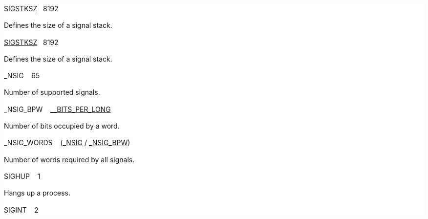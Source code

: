 </tr>
<tr id="row46519624084823"><td class="cellrowborder" valign="top" width="50%" headers="mcps1.1.3.1.1 "><p id="p1653816921084823"><a name="p1653816921084823"></a><a name="p1653816921084823"></a><a href="IPC.md#ga8a433a10420a0c51355da26cfcab2131">SIGSTKSZ</a>&nbsp;&nbsp;&nbsp;8192</p>
</td>
<td class="cellrowborder" valign="top" width="50%" headers="mcps1.1.3.1.2 "><p id="p1756232207084823"><a name="p1756232207084823"></a><a name="p1756232207084823"></a>Defines the size of a signal stack. </p>
</td>
</tr>
<tr id="row1585893450084823"><td class="cellrowborder" valign="top" width="50%" headers="mcps1.1.3.1.1 "><p id="p1432000516084823"><a name="p1432000516084823"></a><a name="p1432000516084823"></a><a href="IPC.md#ga8a433a10420a0c51355da26cfcab2131">SIGSTKSZ</a>&nbsp;&nbsp;&nbsp;8192</p>
</td>
<td class="cellrowborder" valign="top" width="50%" headers="mcps1.1.3.1.2 "><p id="p989286771084823"><a name="p989286771084823"></a><a name="p989286771084823"></a>Defines the size of a signal stack. </p>
</td>
</tr>
<tr id="row288461763084823"><td class="cellrowborder" valign="top" width="50%" headers="mcps1.1.3.1.1 "><p id="p687676505084823"><a name="p687676505084823"></a><a name="p687676505084823"></a><em id="ga275020780cb70a8b0cba8db5accc5d19"><a name="ga275020780cb70a8b0cba8db5accc5d19"></a><a name="ga275020780cb70a8b0cba8db5accc5d19"></a></em>_NSIG &nbsp;&nbsp;&nbsp;65</p>
</td>
<td class="cellrowborder" valign="top" width="50%" headers="mcps1.1.3.1.2 "><p id="p1965652221084823"><a name="p1965652221084823"></a><a name="p1965652221084823"></a>Number of supported signals. </p>
</td>
</tr>
<tr id="row2033747606084823"><td class="cellrowborder" valign="top" width="50%" headers="mcps1.1.3.1.1 "><p id="p1202746731084823"><a name="p1202746731084823"></a><a name="p1202746731084823"></a><em id="ga15d5d2dce732343eece4e11ac487e003"><a name="ga15d5d2dce732343eece4e11ac487e003"></a><a name="ga15d5d2dce732343eece4e11ac487e003"></a></em>_NSIG_BPW &nbsp;&nbsp;&nbsp;<a href="UTILS.md#ga0bf2a26a1f15f79f80319edbaa5cc9a5">__BITS_PER_LONG</a></p>
</td>
<td class="cellrowborder" valign="top" width="50%" headers="mcps1.1.3.1.2 "><p id="p1696196245084823"><a name="p1696196245084823"></a><a name="p1696196245084823"></a>Number of bits occupied by a word. </p>
</td>
</tr>
<tr id="row1482448777084823"><td class="cellrowborder" valign="top" width="50%" headers="mcps1.1.3.1.1 "><p id="p1788214954084823"><a name="p1788214954084823"></a><a name="p1788214954084823"></a><em id="gacd9297a3ab78048b3f46055fc7739c17"><a name="gacd9297a3ab78048b3f46055fc7739c17"></a><a name="gacd9297a3ab78048b3f46055fc7739c17"></a></em>_NSIG_WORDS &nbsp;&nbsp;&nbsp;(<a href="IPC.md#ga275020780cb70a8b0cba8db5accc5d19">_NSIG</a> / <a href="IPC.md#ga15d5d2dce732343eece4e11ac487e003">_NSIG_BPW</a>)</p>
</td>
<td class="cellrowborder" valign="top" width="50%" headers="mcps1.1.3.1.2 "><p id="p838870438084823"><a name="p838870438084823"></a><a name="p838870438084823"></a>Number of words required by all signals. </p>
</td>
</tr>
<tr id="row1830090302084823"><td class="cellrowborder" valign="top" width="50%" headers="mcps1.1.3.1.1 "><p id="p460477538084823"><a name="p460477538084823"></a><a name="p460477538084823"></a><em id="ga136c64ec2d1306de745e39d6aee362ca"><a name="ga136c64ec2d1306de745e39d6aee362ca"></a><a name="ga136c64ec2d1306de745e39d6aee362ca"></a></em>SIGHUP &nbsp;&nbsp;&nbsp;1</p>
</td>
<td class="cellrowborder" valign="top" width="50%" headers="mcps1.1.3.1.2 "><p id="p46834512084823"><a name="p46834512084823"></a><a name="p46834512084823"></a>Hangs up a process. </p>
</td>
</tr>
<tr id="row897660969084823"><td class="cellrowborder" valign="top" width="50%" headers="mcps1.1.3.1.1 "><p id="p2016863519084823"><a name="p2016863519084823"></a><a name="p2016863519084823"></a><em id="ga487309e3e9e0527535644115204a639a"><a name="ga487309e3e9e0527535644115204a639a"></a><a name="ga487309e3e9e0527535644115204a639a"></a></em>SIGINT &nbsp;&nbsp;&nbsp;2</p>